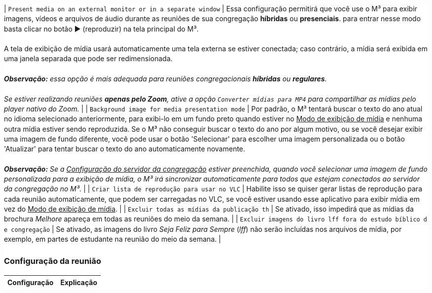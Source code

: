 | `Present media on an external monitor or in a separate window`       | Essa configuração permitirá que você use o M³ para exibir imagens, vídeos e arquivos de áudio durante as reuniões de sua congregação **híbridas** ou **presenciais**. para entrar nesse modo basta clicar no botão ▶️ (reproduzir) na tela principal do M³. <br><br> A tela de exibição de mídia usará automaticamente uma tela externa se estiver conectada; caso contrário, a mídia será exibida em uma janela separada que pode ser redimensionada. <br><br><em data-md-type="emphasis"><strong data-md-type="double_emphasis">Observação:</strong> essa opção é mais adequada para reuniões congregacionais **híbridas** ou <strong data-md-type="double_emphasis">regulares</strong>. <br><br> Se estiver realizando reuniões <strong data-md-type="double_emphasis">apenas pelo Zoom</strong>, ative a opção <code data-md-type="codespan">Converter mídias para MP4</code> para compartilhar as mídias pelo player nativo do Zoom.</em>                                                                                                                                                                                                                                                                                                                                                                     |
| `Background image for media presentation mode`                       | Por padrão, o M³ tentará buscar o texto do ano atual no idioma selecionado anteriormente, para exibi-lo em um fundo preto quando estiver no [Modo de exibição de mídia]({{page.lang}}/#present-media) e nenhuma outra mídia estiver sendo reproduzida. Se o M³ não conseguir buscar o texto do ano por algum motivo, ou se você desejar exibir uma imagem de fundo diferente, você pode usar o botão 'Selecionar' para escolher uma imagem personalizada ou o botão 'Atualizar' para tentar buscar o texto do ano automaticamente novamente. <br><br> ***Observação:** Se a [Configuração do servidor da congregação]({{page.lang}}/#congregation-sync) estiver preenchida, quando você selecionar uma imagem de fundo personalizada para a exibição de mídia, o M³ irá sincronizar automaticamente para todos que estejam conectados ao servidor da congregação no M³.* |
| `Criar lista de reprodução para usar no VLC`                         | Habilite isso se quiser gerar listas de reprodução para cada reunião automaticamente, que podem ser carregadas no VLC, se você estiver usando esse aplicativo para exibir mídia em vez do [Modo de exibição de mídia]({{page.lang}}/#present-media).                                                                                                                                                                                                                                                                                                                                                                                                                                                                                                                                                                                                                                 |
| `Excluir todas as mídias da publicação th`                           | Se ativado, isso impedirá que as mídias da brochura *Melhore* apareça em todas as reuniões do meio da semana.                                                                                                                                                                                                                                                                                                                                                                                                                                                                                                                                                                                                                                                                                                                                                                        |
| `Excluir imagens do livro lff fora do estudo bíblico de congregação` | Se ativado, as imagens do livro *Seja Feliz para Sempre* (*lff*) não serão incluídas nos arquivos de mídia, por exemplo, em partes de estudante na reunião do meio da semana.                                                                                                                                                                                                                                                                                                                                                                                                                                                                                                                                                                                                                                                                                                        |

### Configuração da reunião

| Configuração                                              | Explicação                                                                                                                                                                                                                                                                                                                                                                                                  |
| --------------------------------------------------------- | ----------------------------------------------------------------------------------------------------------------------------------------------------------------------------------------------------------------------------------------------------------------------------------------------------------------------------------------------------------------------------------------------------------- |